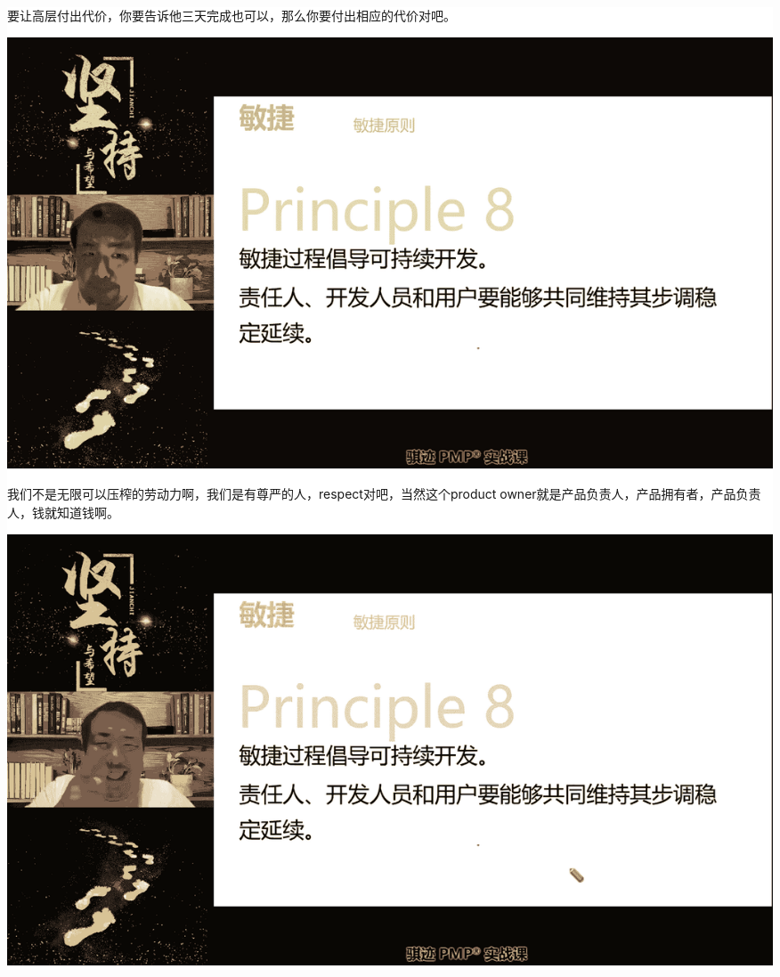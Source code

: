 要让高层付出代价，你要告诉他三天完成也可以，那么你要付出相应的代价对吧。

![](img/fea5f69db326e99e5436697508b0ada4_140.png)

我们不是无限可以压榨的劳动力啊，我们是有尊严的人，respect对吧，当然这个product owner就是产品负责人，产品拥有者，产品负责人，钱就知道钱啊。



![](img/fea5f69db326e99e5436697508b0ada4_142.png)
